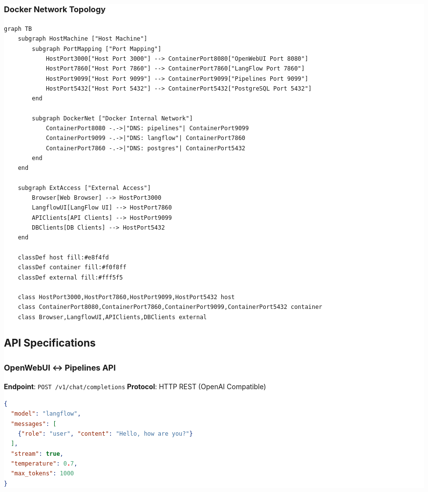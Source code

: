 ### Docker Network Topology

```mermaid
graph TB
    subgraph HostMachine ["Host Machine"]
        subgraph PortMapping ["Port Mapping"]
            HostPort3000["Host Port 3000"] --> ContainerPort8080["OpenWebUI Port 8080"]
            HostPort7860["Host Port 7860"] --> ContainerPort7860["LangFlow Port 7860"]
            HostPort9099["Host Port 9099"] --> ContainerPort9099["Pipelines Port 9099"]
            HostPort5432["Host Port 5432"] --> ContainerPort5432["PostgreSQL Port 5432"]
        end
        
        subgraph DockerNet ["Docker Internal Network"]
            ContainerPort8080 -.->|"DNS: pipelines"| ContainerPort9099
            ContainerPort9099 -.->|"DNS: langflow"| ContainerPort7860
            ContainerPort7860 -.->|"DNS: postgres"| ContainerPort5432
        end
    end
    
    subgraph ExtAccess ["External Access"]
        Browser[Web Browser] --> HostPort3000
        LangflowUI[LangFlow UI] --> HostPort7860
        APIClients[API Clients] --> HostPort9099
        DBClients[DB Clients] --> HostPort5432
    end
    
    classDef host fill:#e8f4fd
    classDef container fill:#f0f8ff
    classDef external fill:#fff5f5
    
    class HostPort3000,HostPort7860,HostPort9099,HostPort5432 host
    class ContainerPort8080,ContainerPort7860,ContainerPort9099,ContainerPort5432 container
    class Browser,LangflowUI,APIClients,DBClients external
```

## API Specifications

### OpenWebUI ↔ Pipelines API

**Endpoint**: `POST /v1/chat/completions`
**Protocol**: HTTP REST (OpenAI Compatible)

```json
{
  "model": "langflow",
  "messages": [
    {"role": "user", "content": "Hello, how are you?"}
  ],
  "stream": true,
  "temperature": 0.7,
  "max_tokens": 1000
}
```
